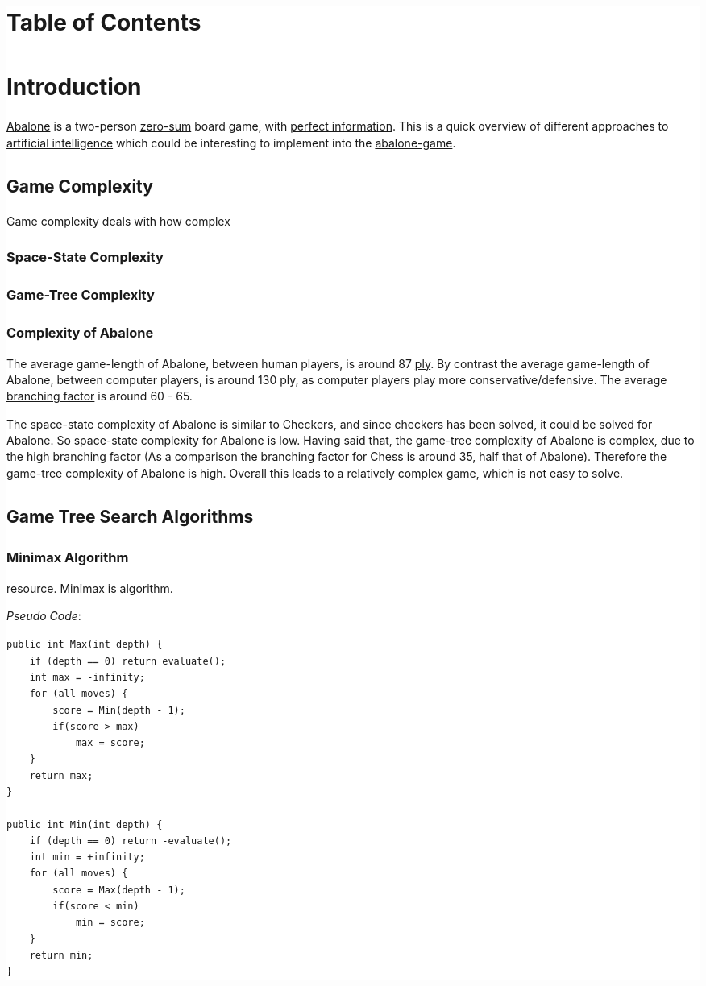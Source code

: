 # Table of Contents #


# Introduction #
[Abalone](http://en.wikipedia.org/wiki/Abalone_(board_game)) is a two-person [zero-sum](http://en.wikipedia.org/wiki/Zero-sum) board game, with [perfect information](http://en.wikipedia.org/wiki/Perfect_information). This is a quick overview of different approaches to [artificial intelligence](http://en.wikipedia.org/wiki/Artificial_intelligence) which could be interesting to implement into the [abalone-game](http://code.google.com/p/abalone-game/).

## Game Complexity ##
Game complexity deals with how complex

### Space-State Complexity ###


### Game-Tree Complexity ###

### Complexity of Abalone ###
The average game-length of Abalone, between human players, is around 87 [ply](http://en.wikipedia.org/wiki/Ply_(game_theory)). By contrast the average game-length of Abalone, between computer players, is around 130 ply, as computer players play more conservative/defensive. The average [branching factor](http://en.wikipedia.org/wiki/Branching_factor) is around 60 - 65.

The space-state complexity of Abalone is similar to Checkers, and since checkers has been solved, it could be solved for Abalone. So space-state complexity for Abalone is low. Having said that, the game-tree complexity of Abalone is complex, due to the high branching factor (As a comparison the branching factor for Chess is around 35, half that of Abalone). Therefore the game-tree complexity of Abalone is high. Overall this leads to a relatively complex game, which is not easy to solve.

## Game Tree Search Algorithms ##

### Minimax Algorithm ###
[resource](https://chessprogramming.wikispaces.com/Minimax).
[Minimax](http://en.wikipedia.org/wiki/Minimax) is algorithm.

_Pseudo Code_:
```
public int Max(int depth) {
    if (depth == 0) return evaluate();
    int max = -infinity;
    for (all moves) {
    	score = Min(depth - 1);
        if(score > max)
            max = score;
    }
    return max;
}
 
public int Min(int depth) {
    if (depth == 0) return -evaluate();
    int min = +infinity;
    for (all moves) {
        score = Max(depth - 1);
        if(score < min)
            min = score;
    }
    return min;
}
```
